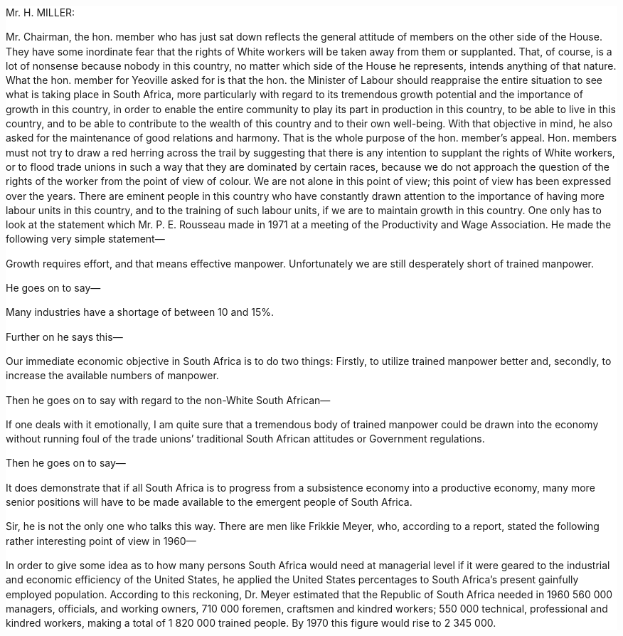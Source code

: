 </speech>

<speech by="#miller">

<from>Mr. <person refersTo="hansard_za">H. MILLER</person>:</from>

<p>Mr. Chairman, the hon. member who has just sat down reflects the general attitude of members on the other side of the House. They have some inordinate fear that the rights of White workers will be taken away from them or supplanted. That, of course, is a lot of nonsense because nobody in this country, no matter which side of the House he represents, intends anything of that nature. What the hon. member for Yeoville asked for is that the hon. the Minister of <span class="col_5465-5466" refersTo="page_1286"/>Labour should reappraise the entire situation to see what is taking place in South Africa, more particularly with regard to its tremendous growth potential and the importance of growth in this country, in order to enable the entire community to play its part in production in this country, to be able to live in this country, and to be able to contribute to the wealth of this country and to their own well-being. With that objective in mind, he also asked for the maintenance of good relations and harmony. That is the whole purpose of the hon. member&#x2019;s appeal. Hon. members must not try to draw a red herring across the trail by suggesting that there is any intention to supplant the rights of White workers, or to flood trade unions in such a way that they are dominated by certain races, because we do not approach the question of the rights of the worker from the point of view of colour. We are not alone in this point of view; this point of view has been expressed over the years. There are eminent people in this country who have constantly drawn attention to the importance of having more labour units in this country, and to the training of such labour units, if we are to maintain growth in this country. One only has to look at the statement which Mr. P. E. Rousseau made in 1971 at a meeting of the Productivity and Wage Association. He made the following very simple statement&#x2014;</p>

<block name="quote">Growth requires effort, and that means effective manpower. Unfortunately we are still desperately short of trained manpower.</block>

<p>He goes on to say&#x2014;</p>

<block name="quote">Many industries have a shortage of between 10 and 15%.</block>

<p>Further on he says this&#x2014;</p>

<block name="quote">Our immediate economic objective in South Africa is to do two things: Firstly, to utilize trained manpower better and, secondly, to increase the available numbers of manpower.</block>

<p>Then he goes on to say with regard to the non-White South African&#x2014;</p>

<block name="quote">If one deals with it emotionally, I am quite sure that a tremendous body of trained manpower could be drawn into the economy without running foul of the trade unions&#x2019; traditional South African attitudes or Government regulations.</block>

<p>Then he goes on to say&#x2014;</p>

<block name="quote">It does demonstrate that if all South Africa is to progress from a subsistence economy into a productive economy, many more senior positions will have to be made available to the emergent people of South Africa.</block>

<p>Sir, he is not the only one who talks this way. There are men like Frikkie Meyer, who, according to a report, stated the following rather interesting point of view in 1960&#x2014;</p>

<block name="quote">In order to give some idea as to how many persons South Africa would need at managerial level if it were geared to the industrial and economic efficiency of the United States, he applied the United States percentages to South Africa&#x2019;s present gainfully employed population. According to this reckoning, Dr. Meyer estimated that the Republic of South Africa needed in 1960 560 000 managers, officials, and working owners, 710 000 foremen, craftsmen and kindred workers; 550 000 technical, professional and kindred workers, making a total of 1 820 000 trained people. By 1970 this figure would rise to 2 345 000.</block>
